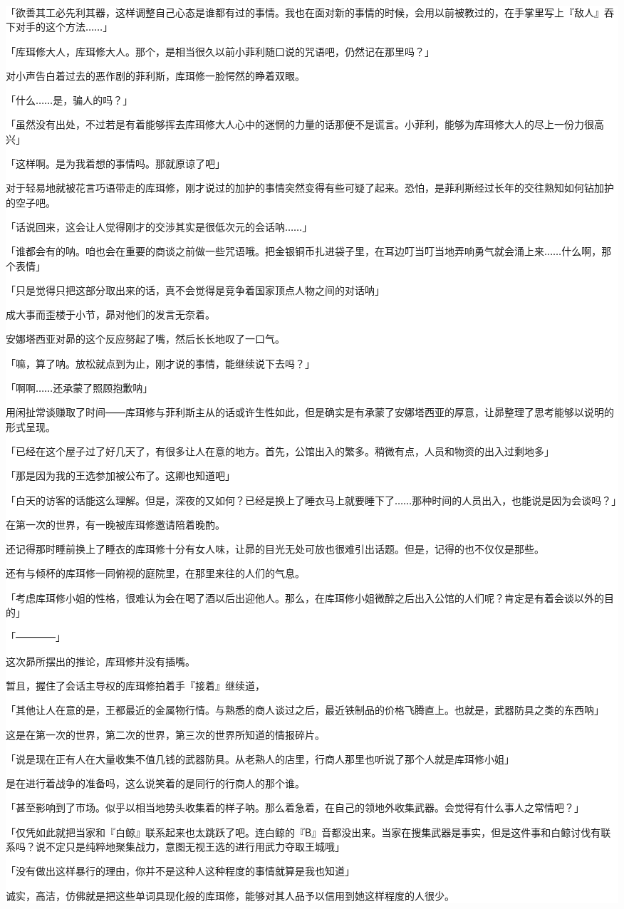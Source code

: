 「欲善其工必先利其器，这样调整自己心态是谁都有过的事情。我也在面对新的事情的时候，会用以前被教过的，在手掌里写上『敌人』吞下对手的这个方法……」

「库珥修大人，库珥修大人。那个，是相当很久以前小菲利随口说的咒语吧，仍然记在那里吗？」

对小声告白着过去的恶作剧的菲利斯，库珥修一脸愕然的睁着双眼。

「什么……是，骗人的吗？」

「虽然没有出处，不过若是有着能够挥去库珥修大人心中的迷惘的力量的话那便不是谎言。小菲利，能够为库珥修大人的尽上一份力很高兴」

「这样啊。是为我着想的事情吗。那就原谅了吧」

对于轻易地就被花言巧语带走的库珥修，刚才说过的加护的事情突然变得有些可疑了起来。恐怕，是菲利斯经过长年的交往熟知如何钻加护的空子吧。

「话说回来，这会让人觉得刚才的交涉其实是很低次元的会话呐……」

「谁都会有的呐。咱也会在重要的商谈之前做一些咒语哦。把金银铜币扎进袋子里，在耳边叮当叮当地弄响勇气就会涌上来……什么啊，那个表情」

「只是觉得只把这部分取出来的话，真不会觉得是竞争着国家顶点人物之间的对话呐」

成大事而歪楼于小节，昴对他们的发言无奈着。

安娜塔西亚对昴的这个反应努起了嘴，然后长长地叹了一口气。

「嘛，算了呐。放松就点到为止，刚才说的事情，能继续说下去吗？」

「啊啊……还承蒙了照顾抱歉呐」

用闲扯常谈赚取了时间——库珥修与菲利斯主从的话或许生性如此，但是确实是有承蒙了安娜塔西亚的厚意，让昴整理了思考能够以说明的形式呈现。

「已经在这个屋子过了好几天了，有很多让人在意的地方。首先，公馆出入的繁多。稍微有点，人员和物资的出入过剩地多」

「那是因为我的王选参加被公布了。这卿也知道吧」

「白天的访客的话能这么理解。但是，深夜的又如何？已经是换上了睡衣马上就要睡下了……那种时间的人员出入，也能说是因为会谈吗？」

在第一次的世界，有一晚被库珥修邀请陪着晚酌。

还记得那时睡前换上了睡衣的库珥修十分有女人味，让昴的目光无处可放也很难引出话题。但是，记得的也不仅仅是那些。

还有与倾杯的库珥修一同俯视的庭院里，在那里来往的人们的气息。

「考虑库珥修小姐的性格，很难认为会在喝了酒以后出迎他人。那么，在库珥修小姐微醉之后出入公馆的人们呢？肯定是有着会谈以外的目的」

「————」

这次昴所摆出的推论，库珥修并没有插嘴。

暂且，握住了会话主导权的库珥修拍着手『接着』继续道，

「其他让人在意的是，王都最近的金属物行情。与熟悉的商人谈过之后，最近铁制品的价格飞腾直上。也就是，武器防具之类的东西呐」

这是在第一次的世界，第二次的世界，第三次的世界所知道的情报碎片。

「说是现在正有人在大量收集不值几钱的武器防具。从老熟人的店里，行商人那里也听说了那个人就是库珥修小姐」

是在进行着战争的准备吗，这么说笑着的是同行的行商人的那个谁。

「甚至影响到了市场。似乎以相当地势头收集着的样子呐。那么着急着，在自己的领地外收集武器。会觉得有什么事人之常情吧？」

「仅凭如此就把当家和『白鲸』联系起来也太跳跃了吧。连白鲸的『B』音都没出来。当家在搜集武器是事实，但是这件事和白鲸讨伐有联系吗？说不定只是纯粹地聚集战力，意图无视王选的进行用武力夺取王城哦」

「没有做出这样暴行的理由，你并不是这种人这种程度的事情就算是我也知道」

诚实，高洁，仿佛就是把这些单词具现化般的库珥修，能够对其人品予以信用到她这样程度的人很少。
